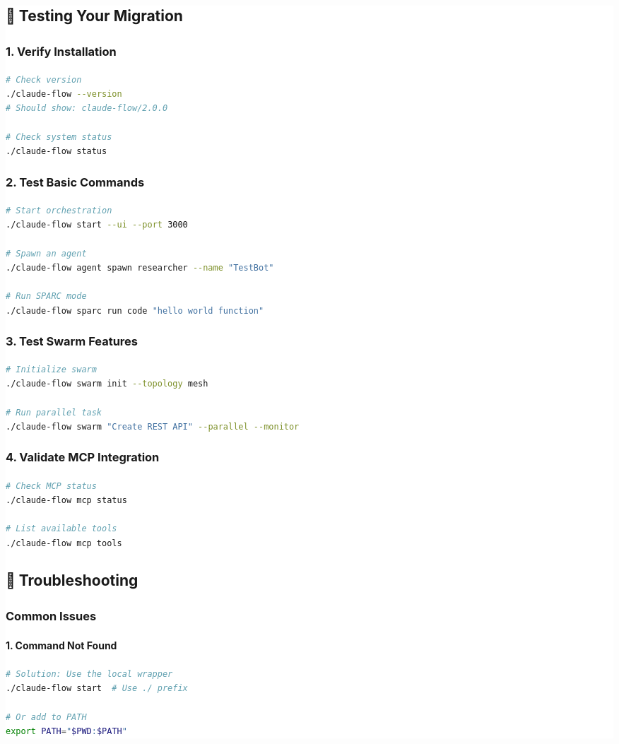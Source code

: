 ## 🧪 Testing Your Migration

### 1. Verify Installation
```bash
# Check version
./claude-flow --version
# Should show: claude-flow/2.0.0

# Check system status
./claude-flow status
```

### 2. Test Basic Commands
```bash
# Start orchestration
./claude-flow start --ui --port 3000

# Spawn an agent
./claude-flow agent spawn researcher --name "TestBot"

# Run SPARC mode
./claude-flow sparc run code "hello world function"
```

### 3. Test Swarm Features
```bash
# Initialize swarm
./claude-flow swarm init --topology mesh

# Run parallel task
./claude-flow swarm "Create REST API" --parallel --monitor
```

### 4. Validate MCP Integration
```bash
# Check MCP status
./claude-flow mcp status

# List available tools
./claude-flow mcp tools
```

## 🔧 Troubleshooting

### Common Issues

#### 1. Command Not Found
```bash
# Solution: Use the local wrapper
./claude-flow start  # Use ./ prefix

# Or add to PATH
export PATH="$PWD:$PATH"
```
